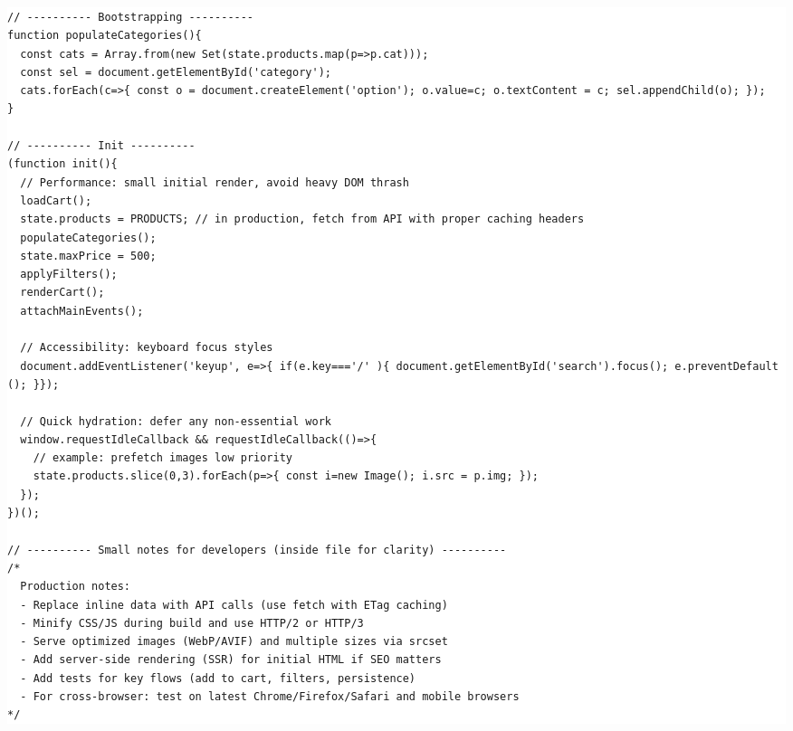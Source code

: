     // ---------- Bootstrapping ----------
    function populateCategories(){
      const cats = Array.from(new Set(state.products.map(p=>p.cat)));
      const sel = document.getElementById('category');
      cats.forEach(c=>{ const o = document.createElement('option'); o.value=c; o.textContent = c; sel.appendChild(o); });
    }

    // ---------- Init ----------
    (function init(){
      // Performance: small initial render, avoid heavy DOM thrash
      loadCart();
      state.products = PRODUCTS; // in production, fetch from API with proper caching headers
      populateCategories();
      state.maxPrice = 500;
      applyFilters();
      renderCart();
      attachMainEvents();

      // Accessibility: keyboard focus styles
      document.addEventListener('keyup', e=>{ if(e.key==='/' ){ document.getElementById('search').focus(); e.preventDefault(); }});

      // Quick hydration: defer any non-essential work
      window.requestIdleCallback && requestIdleCallback(()=>{
        // example: prefetch images low priority
        state.products.slice(0,3).forEach(p=>{ const i=new Image(); i.src = p.img; });
      });
    })();

    // ---------- Small notes for developers (inside file for clarity) ----------
    /*
      Production notes:
      - Replace inline data with API calls (use fetch with ETag caching)
      - Minify CSS/JS during build and use HTTP/2 or HTTP/3
      - Serve optimized images (WebP/AVIF) and multiple sizes via srcset
      - Add server-side rendering (SSR) for initial HTML if SEO matters
      - Add tests for key flows (add to cart, filters, persistence)
      - For cross-browser: test on latest Chrome/Firefox/Safari and mobile browsers
    */
  </script>
</body>
</html>
